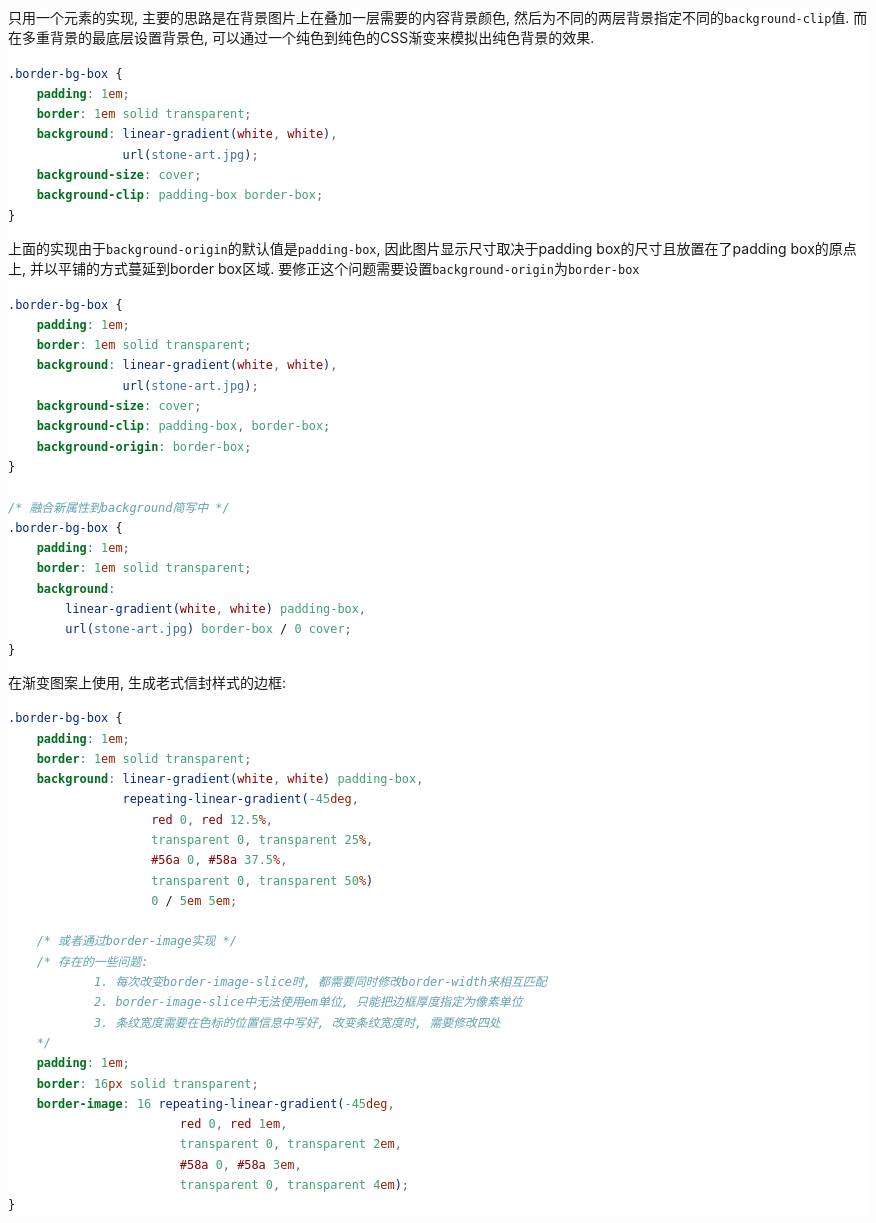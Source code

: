 只用一个元素的实现, 主要的思路是在背景图片上在叠加一层需要的内容背景颜色, 然后为不同的两层背景指定不同的`background-clip`值. 而在多重背景的最底层设置背景色, 可以通过一个纯色到纯色的CSS渐变来模拟出纯色背景的效果.

```css
.border-bg-box {
    padding: 1em;
    border: 1em solid transparent;
    background: linear-gradient(white, white),
                url(stone-art.jpg);
    background-size: cover;
    background-clip: padding-box border-box;
}
```

上面的实现由于`background-origin`的默认值是`padding-box`, 因此图片显示尺寸取决于padding box的尺寸且放置在了padding box的原点上, 并以平铺的方式蔓延到border box区域. 要修正这个问题需要设置`background-origin`为`border-box`

```css
.border-bg-box {
    padding: 1em;
    border: 1em solid transparent;
    background: linear-gradient(white, white),
                url(stone-art.jpg);
    background-size: cover;
    background-clip: padding-box, border-box;
    background-origin: border-box;
}

/* 融合新属性到background简写中 */
.border-bg-box {
    padding: 1em;
    border: 1em solid transparent;
    background:
        linear-gradient(white, white) padding-box,
        url(stone-art.jpg) border-box / 0 cover;
}
```

在渐变图案上使用, 生成老式信封样式的边框:

```css
.border-bg-box {
    padding: 1em;
    border: 1em solid transparent;
    background: linear-gradient(white, white) padding-box,
                repeating-linear-gradient(-45deg,
                    red 0, red 12.5%,
                    transparent 0, transparent 25%,
                    #56a 0, #58a 37.5%,
                    transparent 0, transparent 50%)
                    0 / 5em 5em;

    /* 或者通过border-image实现 */
    /* 存在的一些问题:
            1. 每次改变border-image-slice时, 都需要同时修改border-width来相互匹配
            2. border-image-slice中无法使用em单位, 只能把边框厚度指定为像素单位
            3. 条纹宽度需要在色标的位置信息中写好, 改变条纹宽度时, 需要修改四处
    */
    padding: 1em;
    border: 16px solid transparent;
    border-image: 16 repeating-linear-gradient(-45deg,
                        red 0, red 1em,
                        transparent 0, transparent 2em,
                        #58a 0, #58a 3em,
                        transparent 0, transparent 4em);
}
```